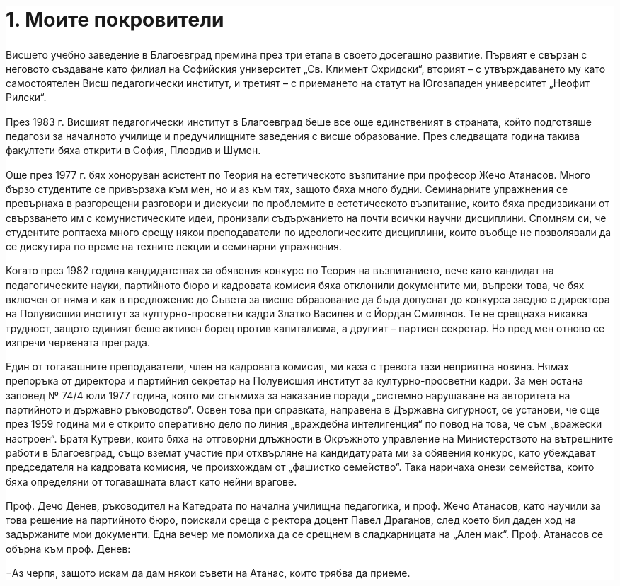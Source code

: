 # 1. Моите покровители

Висшето учебно заведение в Благоевград премина през три етапа в своето досегашно
развитие. Първият е свързан с неговото създаване като филиал на Софийския
университет „Св. Климент Охридски“, вторият – с утвърждаването му като
самостоятелен Висш педагогически институт, и третият – с приемането на статут на
Югозападен университет „Неофит Рилски“.

През 1983 г. Висшият педагогически институт в Благоевград беше все още
единственият в страната, който подготвяше педагози за началното училище и
предучилищните заведения с висше образование. През следващата година такива
факултети бяха открити в София, Пловдив и Шумен.

Още през 1977 г. бях хоноруван асистент по Теория на естетическото възпитание
при професор Жечо Атанасов. Много бързо студентите се привързаха към мен, но и
аз към тях, защото бяха много будни. Семинарните упражнения се превърнаха в
разгорещени разговори и дискусии по проблемите в естетическото възпитание, които
бяха предизвикани от свързването им с комунистическите идеи, пронизали
съдържанието на почти всички научни дисциплини. Спомням си, че студентите
роптаеха много срещу някои преподаватели по идеологическите дисциплини, които
въобще не позволявали да се дискутира по време на техните лекции и семинарни
упражнения.

Когато през 1982 година кандидатствах за обявения конкурс по Теория на
възпитанието, вече като кандидат на педагогическите науки, партийното бюро и
кадровата комисия бяха отклонили документите ми, въпреки това, че бях включен от
няма и как в предложение до Съвета за висше образование да бъда допуснат до
конкурса заедно с директора на Полувисшия институт за културно-просветни кадри
Златко Василев и с Йордан Смилянов. Те не срещнаха никаква трудност, защото
единият беше активен борец против капитализма, а другият – партиен секретар. Но
пред мен отново се изпречи червената преграда.

Един от тогавашните преподаватели, член на кадровата комисия, ми каза с тревога
тази неприятна новина. Нямах препоръка от директора и партийния секретар на
Полувисшия институт за културно-просветни кадри. За мен остана заповед № 74/4
юли 1977 година, която ми стъкмиха за наказание поради „системно нарушаване на
авторитета на партийното и държавно ръководство“. Освен това при справката,
направена в Държавна сигурност, се установи, че още през 1959 година ми е
открито оперативно дело по линия „враждебна интелигенция“ по повод на това, че
съм „вражески настроен“. Братя Кутреви, които бяха на отговорни длъжности в
Окръжното управление на Министерството на вътрешните работи в Благоевград, също
вземат участие при отхвърляне на кандидатурата ми за обявения конкурс, като
убеждават председателя на кадровата комисия, че произхождам от „фашистко
семейство“. Така наричаха онези семейства, които бяха определяни от тогавашната
власт като нейни врагове.

Проф. Дечо Денев, ръководител на Катедрата по начална училищна педагогика, и
проф. Жечо Атанасов, като научили за това решение на партийното бюро, поискали
среща с ректора доцент Павел Драганов, след което бил даден ход на задържаните
мои документи. Една вечер ме помолиха да се срещнем в сладкарницата на „Ален
мак“. Проф. Атанасов се обърна към проф. Денев:

&minus;Аз черпя, защото искам да дам някои съвети на Атанас, които трябва да
    приеме.
